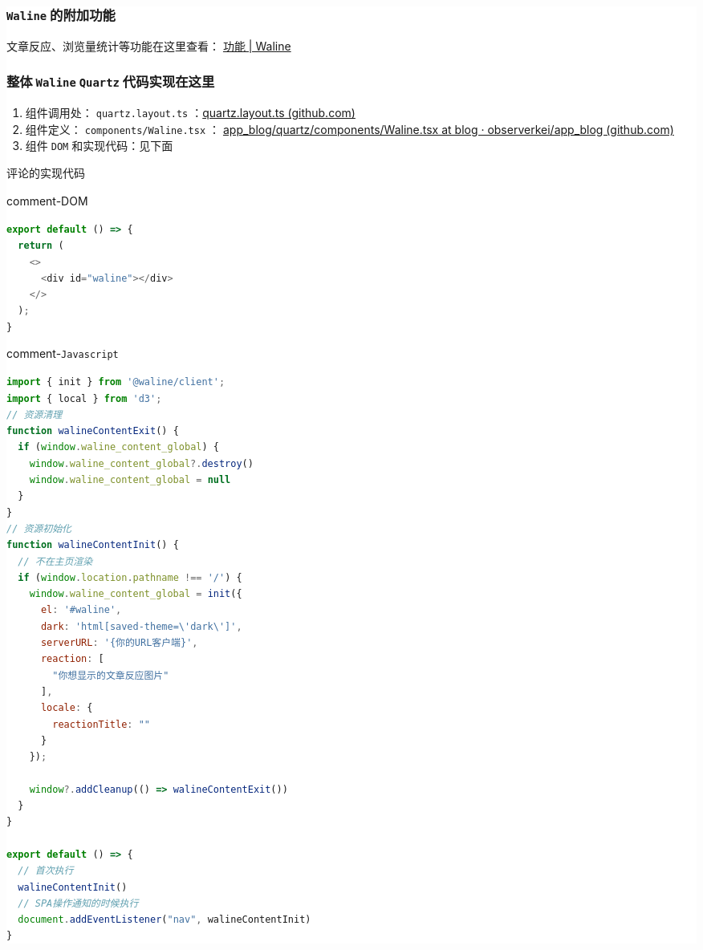 ### `Waline` 的附加功能

文章反应、浏览量统计等功能在这里查看： [功能 | Waline](https://waline.js.org/guide/features/)


### 整体 `Waline` `Quartz` 代码实现在这里

1. 组件调用处： `quartz.layout.ts` ：[quartz.layout.ts (github.com)](https://github.com/observerkei/app_blog/blob/blog/quartz.layout.ts)
3. 组件定义： `components/Waline.tsx` ： [app_blog/quartz/components/Waline.tsx at blog · observerkei/app_blog (github.com)](https://github.com/observerkei/app_blog/blob/blog/quartz/components/Waline.tsx)
4. 组件 `DOM` 和实现代码：见下面


评论的实现代码

comment-DOM
```javascript
export default () => {
  return (
    <>
      <div id="waline"></div>
    </>
  );
}
```

comment-`Javascript`

```javascript
import { init } from '@waline/client';
import { local } from 'd3';
// 资源清理
function walineContentExit() {
  if (window.waline_content_global) {
    window.waline_content_global?.destroy()
    window.waline_content_global = null
  }
}
// 资源初始化
function walineContentInit() {
  // 不在主页渲染
  if (window.location.pathname !== '/') {
    window.waline_content_global = init({
      el: '#waline',
      dark: 'html[saved-theme=\'dark\']',
      serverURL: '{你的URL客户端}',
      reaction: [
        "你想显示的文章反应图片"
      ],
      locale: {
        reactionTitle: ""
      }
    });
    
    window?.addCleanup(() => walineContentExit())
  }
}

export default () => {
  // 首次执行
  walineContentInit()
  // SPA操作通知的时候执行
  document.addEventListener("nav", walineContentInit)
}
```
